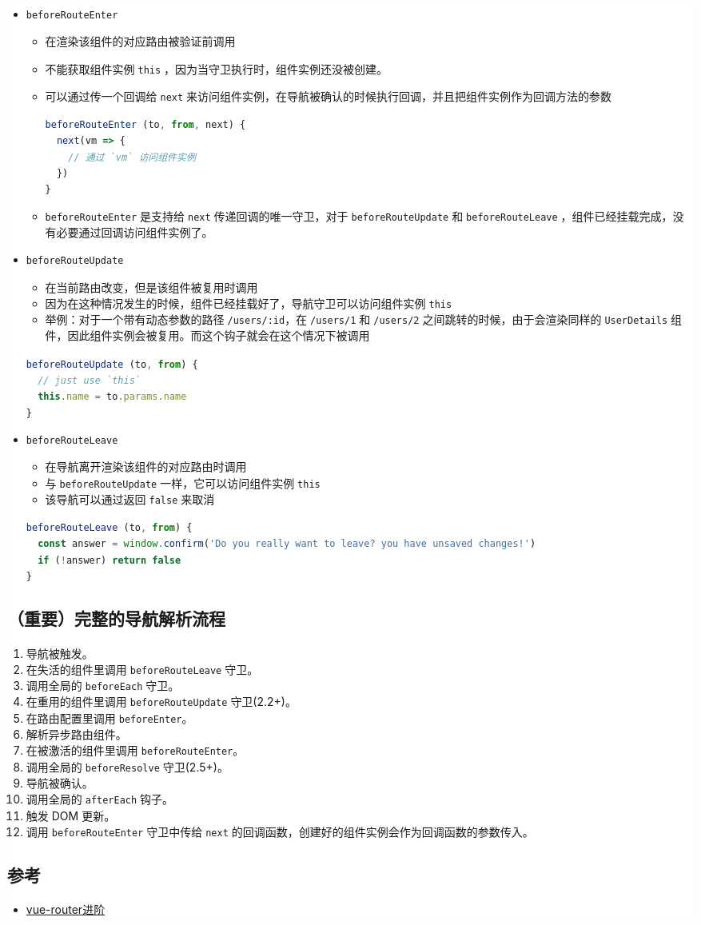 - `beforeRouteEnter`

  - 在渲染该组件的对应路由被验证前调用

  - 不能获取组件实例 `this` ，因为当守卫执行时，组件实例还没被创建。

  - 可以通过传一个回调给 `next` 来访问组件实例，在导航被确认的时候执行回调，并且把组件实例作为回调方法的参数

    ```js
    beforeRouteEnter (to, from, next) {
      next(vm => {
        // 通过 `vm` 访问组件实例
      })
    }
    ```

  -  `beforeRouteEnter` 是支持给 `next` 传递回调的唯一守卫，对于 `beforeRouteUpdate` 和 `beforeRouteLeave` ，组件已经挂载完成，没有必要通过回调访问组件实例了。

- `beforeRouteUpdate`

  - 在当前路由改变，但是该组件被复用时调用
  - 因为在这种情况发生的时候，组件已经挂载好了，导航守卫可以访问组件实例 `this`
  - 举例：对于一个带有动态参数的路径 `/users/:id`，在 `/users/1` 和 `/users/2` 之间跳转的时候，由于会渲染同样的 `UserDetails` 组件，因此组件实例会被复用。而这个钩子就会在这个情况下被调用

  ```js
  beforeRouteUpdate (to, from) {
    // just use `this`
    this.name = to.params.name
  }
  ```

- `beforeRouteLeave`

  - 在导航离开渲染该组件的对应路由时调用
  - 与 `beforeRouteUpdate` 一样，它可以访问组件实例 `this`
  - 该导航可以通过返回 `false` 来取消

  ```js
  beforeRouteLeave (to, from) {
    const answer = window.confirm('Do you really want to leave? you have unsaved changes!')
    if (!answer) return false
  }
  ```

## （重要）完整的导航解析流程

1. 导航被触发。
2. 在失活的组件里调用 `beforeRouteLeave` 守卫。
3. 调用全局的 `beforeEach` 守卫。
4. 在重用的组件里调用 `beforeRouteUpdate` 守卫(2.2+)。
5. 在路由配置里调用 `beforeEnter`。
6. 解析异步路由组件。
7. 在被激活的组件里调用 `beforeRouteEnter`。
8. 调用全局的 `beforeResolve` 守卫(2.5+)。
9. 导航被确认。
10. 调用全局的 `afterEach` 钩子。
11. 触发 DOM 更新。
12. 调用 `beforeRouteEnter` 守卫中传给 `next` 的回调函数，创建好的组件实例会作为回调函数的参数传入。

## 参考

- [vue-router进阶](https://router.vuejs.org/zh/guide/advanced/navigation-guards.html)


